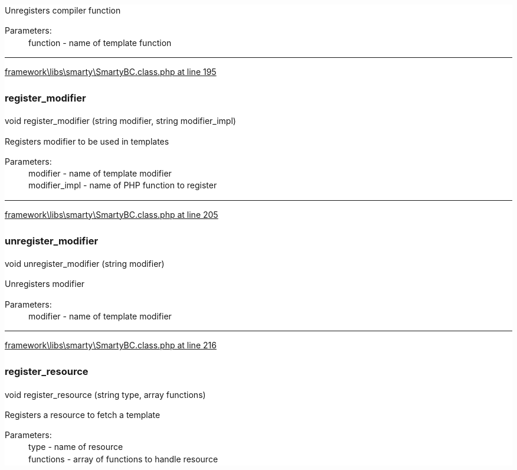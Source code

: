 <div class="details">
<p>Unregisters compiler function</p><dl>
<dt>Parameters:</dt>
<dd>function - name of template function</dd>
</dl>

</div>

- - -


<a href="https://github.com/JeyDotC/Hirudo/blob/master/framework/libs/smarty/SmartyBC.class.php#L195" target='_blank'>framework\libs\smarty\SmartyBC.class.php at line 195</a>

<h3 id="register_modifier()">register_modifier</h3>
<span class='k'></span> <span class='nx'>void</span> <span class='nf'>register_modifier</span> (string modifier, string modifier_impl)

<div class="details">
<p>Registers modifier to be used in templates</p><dl>
<dt>Parameters:</dt>
<dd>modifier - name of template modifier</dd>
<dd>modifier_impl - name of PHP function to register</dd>
</dl>

</div>

- - -


<a href="https://github.com/JeyDotC/Hirudo/blob/master/framework/libs/smarty/SmartyBC.class.php#L205" target='_blank'>framework\libs\smarty\SmartyBC.class.php at line 205</a>

<h3 id="unregister_modifier()">unregister_modifier</h3>
<span class='k'></span> <span class='nx'>void</span> <span class='nf'>unregister_modifier</span> (string modifier)

<div class="details">
<p>Unregisters modifier</p><dl>
<dt>Parameters:</dt>
<dd>modifier - name of template modifier</dd>
</dl>

</div>

- - -


<a href="https://github.com/JeyDotC/Hirudo/blob/master/framework/libs/smarty/SmartyBC.class.php#L216" target='_blank'>framework\libs\smarty\SmartyBC.class.php at line 216</a>

<h3 id="register_resource()">register_resource</h3>
<span class='k'></span> <span class='nx'>void</span> <span class='nf'>register_resource</span> (string type, array functions)

<div class="details">
<p>Registers a resource to fetch a template</p><dl>
<dt>Parameters:</dt>
<dd>type - name of resource</dd>
<dd>functions - array of functions to handle resource</dd>
</dl>
